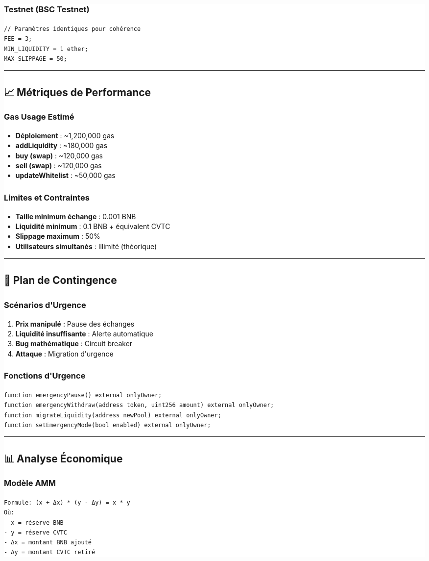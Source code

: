 ### Testnet (BSC Testnet)
```solidity
// Paramètres identiques pour cohérence
FEE = 3;
MIN_LIQUIDITY = 1 ether;
MAX_SLIPPAGE = 50;
```

---

## 📈 Métriques de Performance

### Gas Usage Estimé
- **Déploiement** : ~1,200,000 gas
- **addLiquidity** : ~180,000 gas
- **buy (swap)** : ~120,000 gas
- **sell (swap)** : ~120,000 gas
- **updateWhitelist** : ~50,000 gas

### Limites et Contraintes
- **Taille minimum échange** : 0.001 BNB
- **Liquidité minimum** : 0.1 BNB + équivalent CVTC
- **Slippage maximum** : 50%
- **Utilisateurs simultanés** : Illimité (théorique)

---

## 🚨 Plan de Contingence

### Scénarios d'Urgence
1. **Prix manipulé** : Pause des échanges
2. **Liquidité insuffisante** : Alerte automatique
3. **Bug mathématique** : Circuit breaker
4. **Attaque** : Migration d'urgence

### Fonctions d'Urgence
```solidity
function emergencyPause() external onlyOwner;
function emergencyWithdraw(address token, uint256 amount) external onlyOwner;
function migrateLiquidity(address newPool) external onlyOwner;
function setEmergencyMode(bool enabled) external onlyOwner;
```

---

## 📊 Analyse Économique

### Modèle AMM
```
Formule: (x + Δx) * (y - Δy) = x * y
Où:
- x = réserve BNB
- y = réserve CVTC
- Δx = montant BNB ajouté
- Δy = montant CVTC retiré
```
